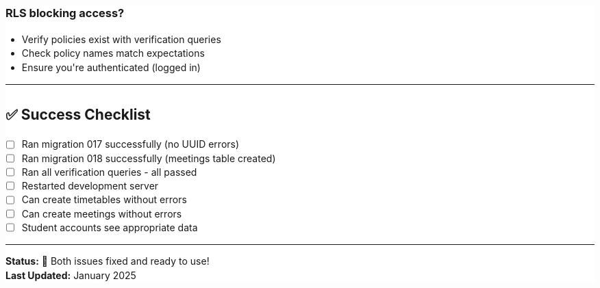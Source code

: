 ### RLS blocking access?
- Verify policies exist with verification queries
- Check policy names match expectations
- Ensure you're authenticated (logged in)

---

## ✅ Success Checklist

- [ ] Ran migration 017 successfully (no UUID errors)
- [ ] Ran migration 018 successfully (meetings table created)
- [ ] Ran all verification queries - all passed
- [ ] Restarted development server
- [ ] Can create timetables without errors
- [ ] Can create meetings without errors
- [ ] Student accounts see appropriate data

---

**Status:** 🎉 Both issues fixed and ready to use!  
**Last Updated:** January 2025
